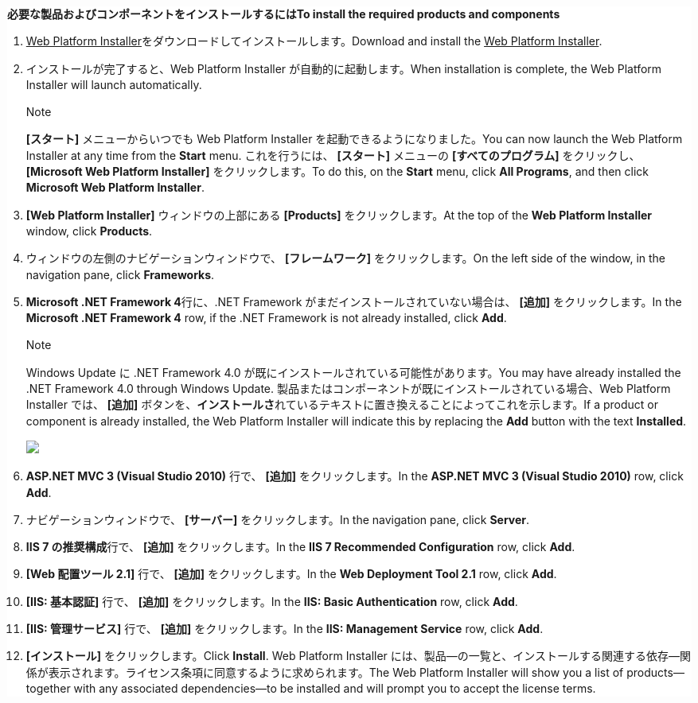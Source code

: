 <span data-ttu-id="6eda1-166">**必要な製品およびコンポーネントをインストールするには**</span><span class="sxs-lookup"><span data-stu-id="6eda1-166">**To install the required products and components**</span></span>

1. <span data-ttu-id="6eda1-167">[Web Platform Installer](https://go.microsoft.com/?linkid=9805118)をダウンロードしてインストールします。</span><span class="sxs-lookup"><span data-stu-id="6eda1-167">Download and install the [Web Platform Installer](https://go.microsoft.com/?linkid=9805118).</span></span>
2. <span data-ttu-id="6eda1-168">インストールが完了すると、Web Platform Installer が自動的に起動します。</span><span class="sxs-lookup"><span data-stu-id="6eda1-168">When installation is complete, the Web Platform Installer will launch automatically.</span></span>

    > [!NOTE]
    > <span data-ttu-id="6eda1-169">**[スタート]** メニューからいつでも Web Platform Installer を起動できるようになりました。</span><span class="sxs-lookup"><span data-stu-id="6eda1-169">You can now launch the Web Platform Installer at any time from the **Start** menu.</span></span> <span data-ttu-id="6eda1-170">これを行うには、 **[スタート]** メニューの **[すべてのプログラム]** をクリックし、 **[Microsoft Web Platform Installer]** をクリックします。</span><span class="sxs-lookup"><span data-stu-id="6eda1-170">To do this, on the **Start** menu, click **All Programs**, and then click **Microsoft Web Platform Installer**.</span></span>
3. <span data-ttu-id="6eda1-171">**[Web Platform Installer]** ウィンドウの上部にある **[Products]** をクリックします。</span><span class="sxs-lookup"><span data-stu-id="6eda1-171">At the top of the **Web Platform Installer** window, click **Products**.</span></span>
4. <span data-ttu-id="6eda1-172">ウィンドウの左側のナビゲーションウィンドウで、 **[フレームワーク]** をクリックします。</span><span class="sxs-lookup"><span data-stu-id="6eda1-172">On the left side of the window, in the navigation pane, click **Frameworks**.</span></span>
5. <span data-ttu-id="6eda1-173">**Microsoft .NET Framework 4**行に、.NET Framework がまだインストールされていない場合は、 **[追加]** をクリックします。</span><span class="sxs-lookup"><span data-stu-id="6eda1-173">In the **Microsoft .NET Framework 4** row, if the .NET Framework is not already installed, click **Add**.</span></span>

    > [!NOTE]
    > <span data-ttu-id="6eda1-174">Windows Update に .NET Framework 4.0 が既にインストールされている可能性があります。</span><span class="sxs-lookup"><span data-stu-id="6eda1-174">You may have already installed the .NET Framework 4.0 through Windows Update.</span></span> <span data-ttu-id="6eda1-175">製品またはコンポーネントが既にインストールされている場合、Web Platform Installer では、 **[追加]** ボタンを、**インストールさ**れているテキストに置き換えることによってこれを示します。</span><span class="sxs-lookup"><span data-stu-id="6eda1-175">If a product or component is already installed, the Web Platform Installer will indicate this by replacing the **Add** button with the text **Installed**.</span></span>

    ![](configuring-a-web-server-for-web-deploy-publishing-web-deploy-handler/_static/image1.png)
6. <span data-ttu-id="6eda1-176">**ASP.NET MVC 3 (Visual Studio 2010)** 行で、 **[追加]** をクリックします。</span><span class="sxs-lookup"><span data-stu-id="6eda1-176">In the **ASP.NET MVC 3 (Visual Studio 2010)** row, click **Add**.</span></span>
7. <span data-ttu-id="6eda1-177">ナビゲーションウィンドウで、 **[サーバー]** をクリックします。</span><span class="sxs-lookup"><span data-stu-id="6eda1-177">In the navigation pane, click **Server**.</span></span>
8. <span data-ttu-id="6eda1-178">**IIS 7 の推奨構成**行で、 **[追加]** をクリックします。</span><span class="sxs-lookup"><span data-stu-id="6eda1-178">In the **IIS 7 Recommended Configuration** row, click **Add**.</span></span>
9. <span data-ttu-id="6eda1-179">**[Web 配置ツール 2.1]** 行で、 **[追加]** をクリックします。</span><span class="sxs-lookup"><span data-stu-id="6eda1-179">In the **Web Deployment Tool 2.1** row, click **Add**.</span></span>
10. <span data-ttu-id="6eda1-180">**[IIS: 基本認証]** 行で、 **[追加]** をクリックします。</span><span class="sxs-lookup"><span data-stu-id="6eda1-180">In the **IIS: Basic Authentication** row, click **Add**.</span></span>
11. <span data-ttu-id="6eda1-181">**[IIS: 管理サービス]** 行で、 **[追加]** をクリックします。</span><span class="sxs-lookup"><span data-stu-id="6eda1-181">In the **IIS: Management Service** row, click **Add**.</span></span>
12. <span data-ttu-id="6eda1-182">**[インストール]** をクリックします。</span><span class="sxs-lookup"><span data-stu-id="6eda1-182">Click **Install**.</span></span> <span data-ttu-id="6eda1-183">Web Platform Installer には、製品&#x2014;の一覧と、インストールする関連する依存&#x2014;関係が表示されます。ライセンス条項に同意するように求められます。</span><span class="sxs-lookup"><span data-stu-id="6eda1-183">The Web Platform Installer will show you a list of products&#x2014;together with any associated dependencies&#x2014;to be installed and will prompt you to accept the license terms.</span></span>
